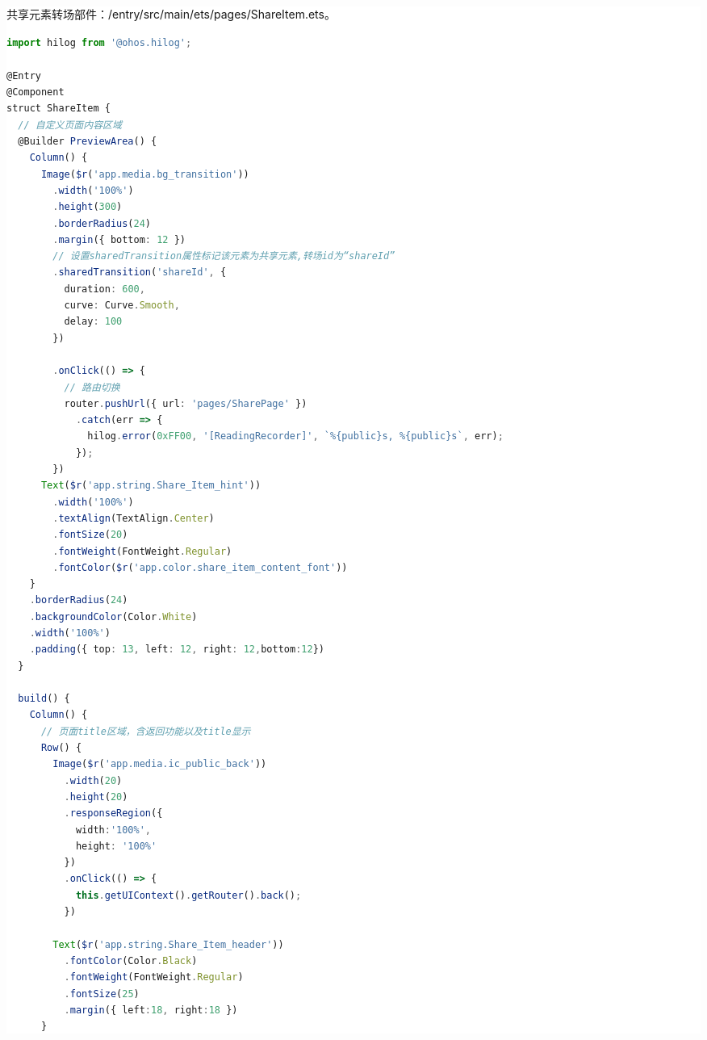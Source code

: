 
共享元素转场部件：/entry/src/main/ets/pages/ShareItem.ets。

```ts
import hilog from '@ohos.hilog';

@Entry
@Component
struct ShareItem {
  // 自定义页面内容区域
  @Builder PreviewArea() {
    Column() {
      Image($r('app.media.bg_transition'))
        .width('100%')
        .height(300)
        .borderRadius(24)
        .margin({ bottom: 12 })
        // 设置sharedTransition属性标记该元素为共享元素,转场id为“shareId”
        .sharedTransition('shareId', {
          duration: 600,
          curve: Curve.Smooth,
          delay: 100
        })
        
        .onClick(() => {
          // 路由切换
          router.pushUrl({ url: 'pages/SharePage' })
            .catch(err => {
              hilog.error(0xFF00, '[ReadingRecorder]', `%{public}s, %{public}s`, err);
            });
        })
      Text($r('app.string.Share_Item_hint'))
        .width('100%')
        .textAlign(TextAlign.Center)
        .fontSize(20)
        .fontWeight(FontWeight.Regular)
        .fontColor($r('app.color.share_item_content_font'))
    }
    .borderRadius(24)
    .backgroundColor(Color.White)
    .width('100%')
    .padding({ top: 13, left: 12, right: 12,bottom:12})
  }

  build() {
    Column() {
      // 页面title区域，含返回功能以及title显示
      Row() {
        Image($r('app.media.ic_public_back'))
          .width(20)
          .height(20)
          .responseRegion({
            width:'100%',
            height: '100%'
          })
          .onClick(() => {
            this.getUIContext().getRouter().back();
          })

        Text($r('app.string.Share_Item_header'))
          .fontColor(Color.Black)
          .fontWeight(FontWeight.Regular)
          .fontSize(25)
          .margin({ left:18, right:18 })
      }
```